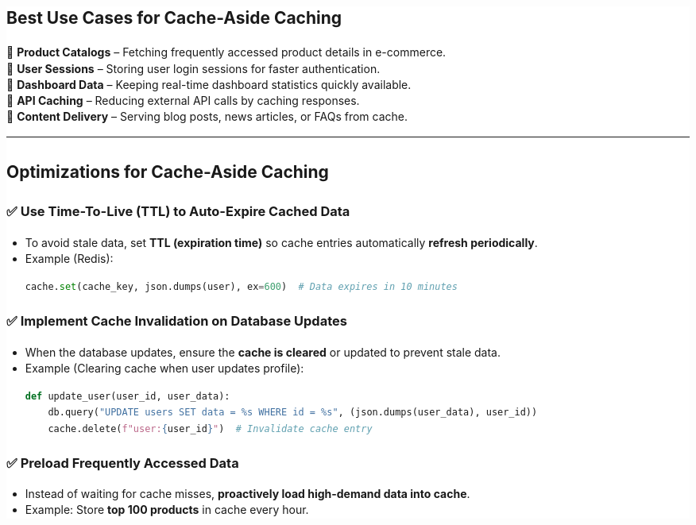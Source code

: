 
## **Best Use Cases for Cache-Aside Caching**

🚀 **Product Catalogs** – Fetching frequently accessed product details in e-commerce.  
🚀 **User Sessions** – Storing user login sessions for faster authentication.  
🚀 **Dashboard Data** – Keeping real-time dashboard statistics quickly available.  
🚀 **API Caching** – Reducing external API calls by caching responses.  
🚀 **Content Delivery** – Serving blog posts, news articles, or FAQs from cache.

---

## **Optimizations for Cache-Aside Caching**

### ✅ **Use Time-To-Live (TTL) to Auto-Expire Cached Data**

-   To avoid stale data, set **TTL (expiration time)** so cache entries automatically **refresh periodically**.
-   Example (Redis):
    ```python
    cache.set(cache_key, json.dumps(user), ex=600)  # Data expires in 10 minutes
    ```

### ✅ **Implement Cache Invalidation on Database Updates**

-   When the database updates, ensure the **cache is cleared** or updated to prevent stale data.
-   Example (Clearing cache when user updates profile):
    ```python
    def update_user(user_id, user_data):
        db.query("UPDATE users SET data = %s WHERE id = %s", (json.dumps(user_data), user_id))
        cache.delete(f"user:{user_id}")  # Invalidate cache entry
    ```

### ✅ **Preload Frequently Accessed Data**

-   Instead of waiting for cache misses, **proactively load high-demand data into cache**.
-   Example: Store **top 100 products** in cache every hour.
